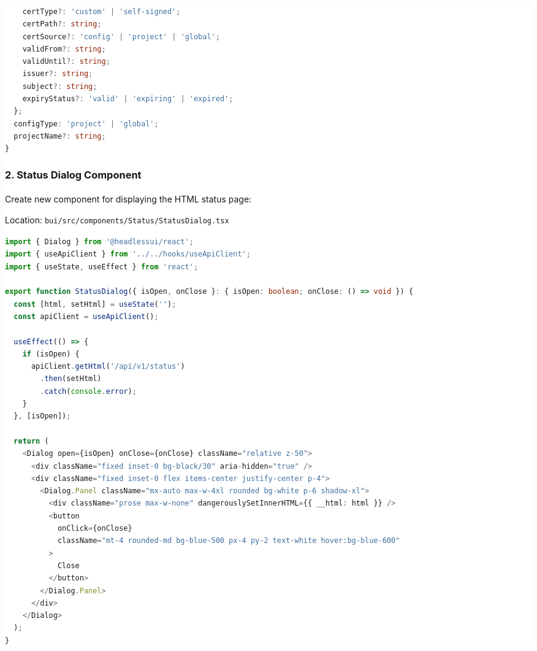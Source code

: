 ```typescript
    certType?: 'custom' | 'self-signed';
    certPath?: string;
    certSource?: 'config' | 'project' | 'global';
    validFrom?: string;
    validUntil?: string;
    issuer?: string;
    subject?: string;
    expiryStatus?: 'valid' | 'expiring' | 'expired';
  };
  configType: 'project' | 'global';
  projectName?: string;
}
```

### 2. Status Dialog Component

Create new component for displaying the HTML status page:

Location: `bui/src/components/Status/StatusDialog.tsx`

```typescript
import { Dialog } from '@headlessui/react';
import { useApiClient } from '../../hooks/useApiClient';
import { useState, useEffect } from 'react';

export function StatusDialog({ isOpen, onClose }: { isOpen: boolean; onClose: () => void }) {
  const [html, setHtml] = useState('');
  const apiClient = useApiClient();

  useEffect(() => {
    if (isOpen) {
      apiClient.getHtml('/api/v1/status')
        .then(setHtml)
        .catch(console.error);
    }
  }, [isOpen]);

  return (
    <Dialog open={isOpen} onClose={onClose} className="relative z-50">
      <div className="fixed inset-0 bg-black/30" aria-hidden="true" />
      <div className="fixed inset-0 flex items-center justify-center p-4">
        <Dialog.Panel className="mx-auto max-w-4xl rounded bg-white p-6 shadow-xl">
          <div className="prose max-w-none" dangerouslySetInnerHTML={{ __html: html }} />
          <button
            onClick={onClose}
            className="mt-4 rounded-md bg-blue-500 px-4 py-2 text-white hover:bg-blue-600"
          >
            Close
          </button>
        </Dialog.Panel>
      </div>
    </Dialog>
  );
}
```
